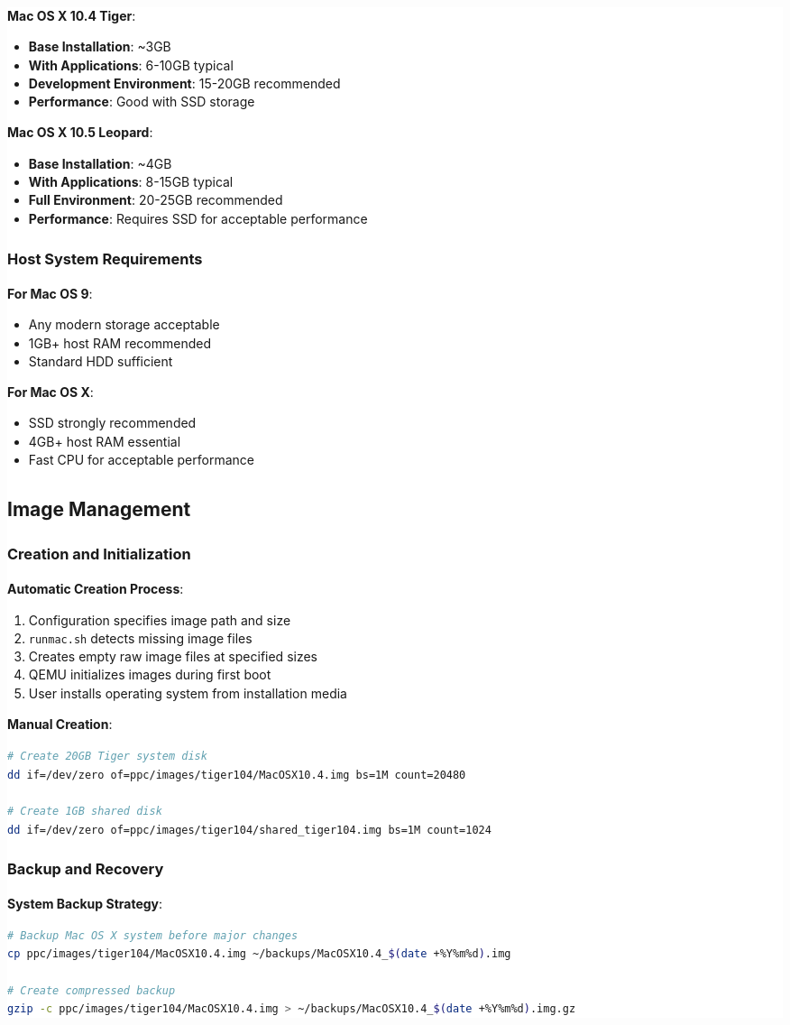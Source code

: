 **Mac OS X 10.4 Tiger**:
- **Base Installation**: ~3GB
- **With Applications**: 6-10GB typical
- **Development Environment**: 15-20GB recommended
- **Performance**: Good with SSD storage

**Mac OS X 10.5 Leopard**:
- **Base Installation**: ~4GB
- **With Applications**: 8-15GB typical  
- **Full Environment**: 20-25GB recommended
- **Performance**: Requires SSD for acceptable performance

### Host System Requirements

**For Mac OS 9**: 
- Any modern storage acceptable
- 1GB+ host RAM recommended
- Standard HDD sufficient

**For Mac OS X**:
- SSD strongly recommended
- 4GB+ host RAM essential  
- Fast CPU for acceptable performance

## Image Management

### Creation and Initialization

**Automatic Creation Process**:
1. Configuration specifies image path and size
2. `runmac.sh` detects missing image files
3. Creates empty raw image files at specified sizes
4. QEMU initializes images during first boot
5. User installs operating system from installation media

**Manual Creation**:
```bash
# Create 20GB Tiger system disk
dd if=/dev/zero of=ppc/images/tiger104/MacOSX10.4.img bs=1M count=20480

# Create 1GB shared disk
dd if=/dev/zero of=ppc/images/tiger104/shared_tiger104.img bs=1M count=1024
```

### Backup and Recovery

**System Backup Strategy**:
```bash
# Backup Mac OS X system before major changes
cp ppc/images/tiger104/MacOSX10.4.img ~/backups/MacOSX10.4_$(date +%Y%m%d).img

# Create compressed backup
gzip -c ppc/images/tiger104/MacOSX10.4.img > ~/backups/MacOSX10.4_$(date +%Y%m%d).img.gz
```
